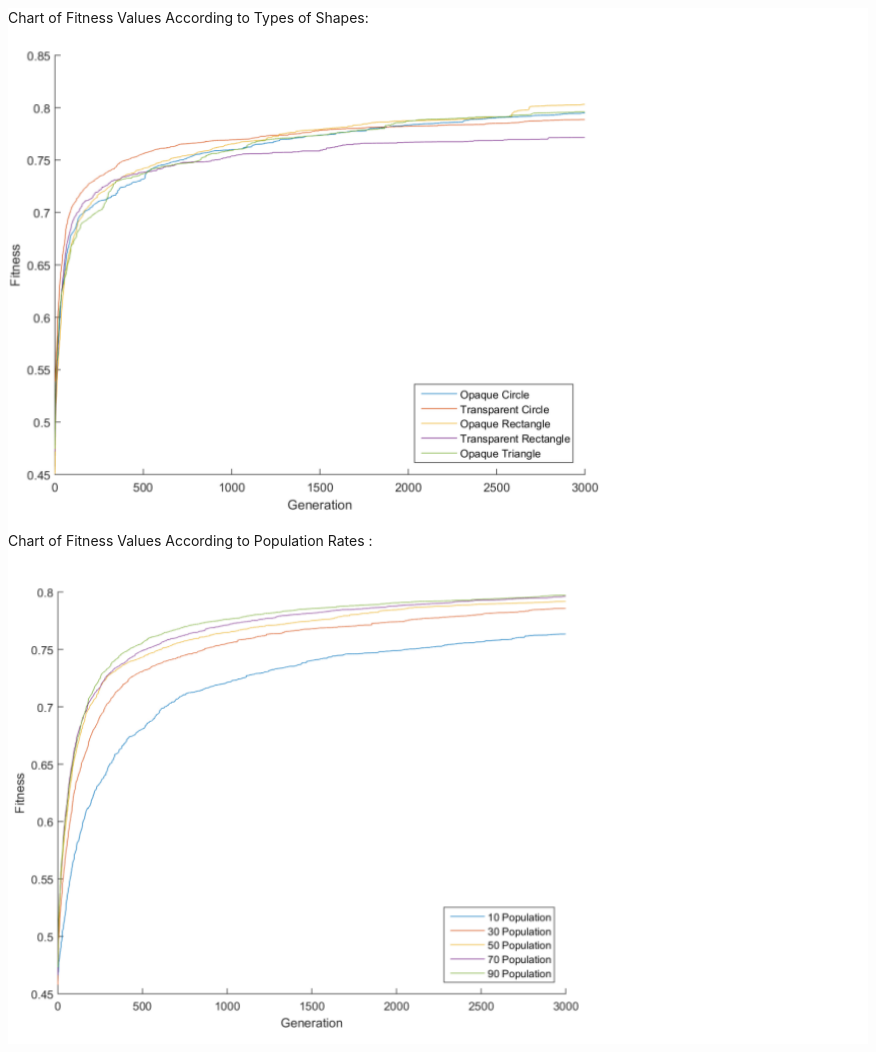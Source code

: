 Chart of Fitness Values According to Types of Shapes:

<img src="img/chart2.png" alt="Drawing" style="width: 600px;" align="center"/>

Chart of Fitness Values According to Population Rates :

<img src="img/chart3.png" alt="Drawing" style="width: 600px;" align="center"/>
